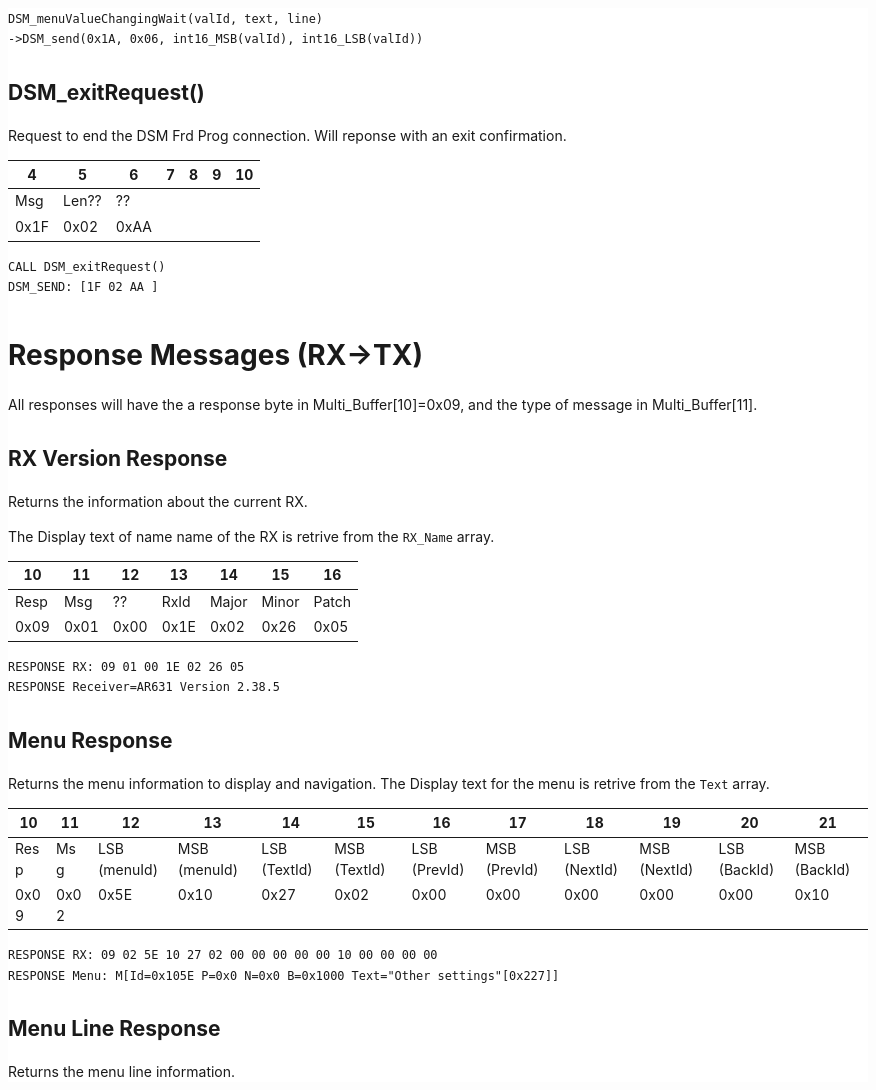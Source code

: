     DSM_menuValueChangingWait(valId, text, line)
    ->DSM_send(0x1A, 0x06, int16_MSB(valId), int16_LSB(valId))

## DSM_exitRequest()
Request to end the DSM Frd Prog connection. Will reponse with an exit confirmation.

|4|5|6|7|8|9|10
|--|--|--|--|--|--|--
Msg|Len?? | ??
0x1F|0x02|0xAA

    CALL DSM_exitRequest()
    DSM_SEND: [1F 02 AA ]

# Response Messages (RX->TX)

All responses will have the a response byte in Multi_Buffer[10]=0x09, and the type of message in Multi_Buffer[11].

## RX Version Response

Returns the information about the current RX.

The Display text of name name of the RX is retrive from the `RX_Name` array.

|10|11|12|13|14|15|16
|--|--|--|--|--|--|--
|Resp|Msg|?? |RxId|Major|Minor|Patch
|0x09|0x01|0x00|0x1E|0x02|0x26|0x05

    RESPONSE RX: 09 01 00 1E 02 26 05 
    RESPONSE Receiver=AR631 Version 2.38.5

## Menu Response
Returns the menu information to display and navigation.
The Display text for the menu is retrive from the `Text` array.


|10|11|12|13|14|15|16|17|18|19|20|21
|--|--|--|--|--|--|--|--|--|--|--|--
|Resp|Msg|LSB (menuId)|MSB (menuId)|LSB (TextId)|MSB (TextId)|LSB (PrevId)|MSB (PrevId)|LSB (NextId)|MSB (NextId)|LSB (BackId)|MSB (BackId)
|0x09|0x02|0x5E|0x10|0x27|0x02|0x00|0x00|0x00|0x00|0x00|0x10

    RESPONSE RX: 09 02 5E 10 27 02 00 00 00 00 00 10 00 00 00 00 
    RESPONSE Menu: M[Id=0x105E P=0x0 N=0x0 B=0x1000 Text="Other settings"[0x227]]



## Menu Line Response
Returns the menu line information.
